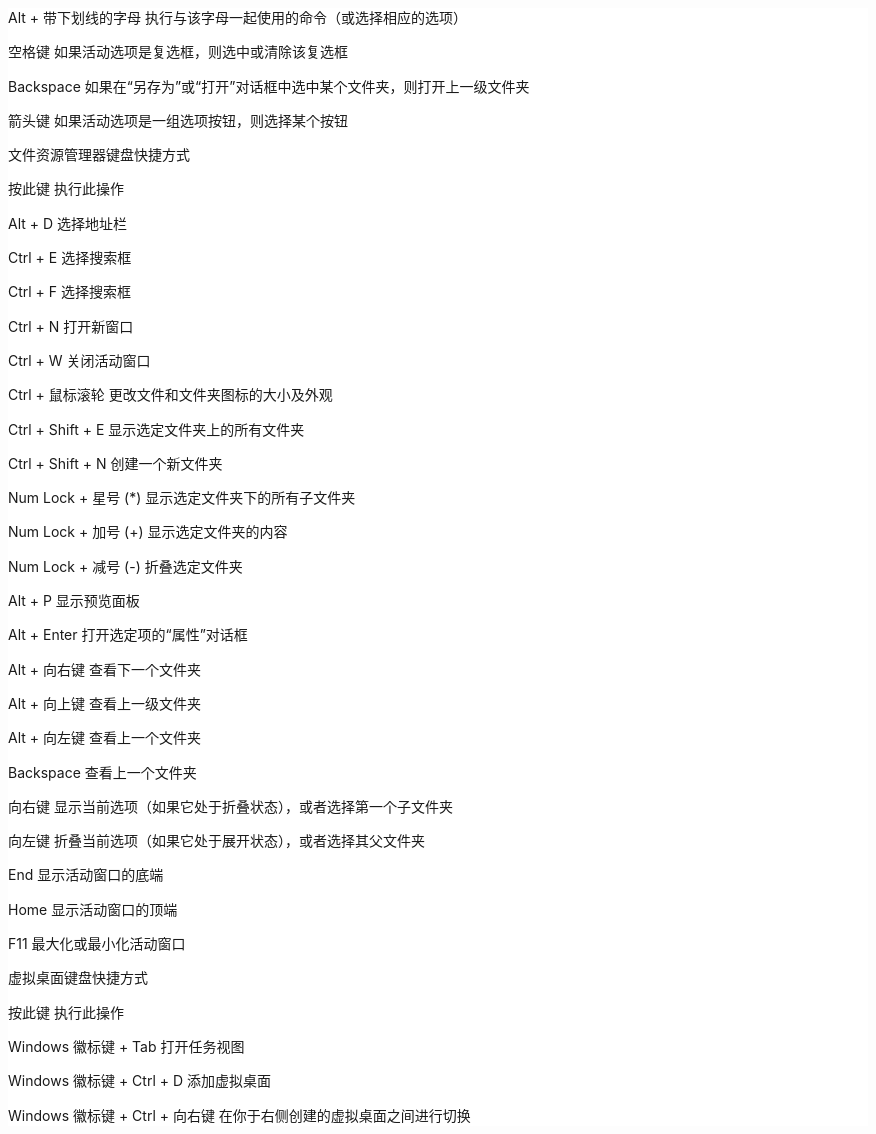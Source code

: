 Alt + 带下划线的字母 执行与该字母一起使用的命令（或选择相应的选项）

空格键 如果活动选项是复选框，则选中或清除该复选框

Backspace 如果在“另存为”或“打开”对话框中选中某个文件夹，则打开上一级文件夹

箭头键 如果活动选项是一组选项按钮，则选择某个按钮

文件资源管理器键盘快捷方式

按此键 执行此操作

Alt + D 选择地址栏

Ctrl + E 选择搜索框

Ctrl + F 选择搜索框

Ctrl + N 打开新窗口

Ctrl + W 关闭活动窗口

Ctrl + 鼠标滚轮 更改文件和文件夹图标的大小及外观

Ctrl + Shift + E 显示选定文件夹上的所有文件夹

Ctrl + Shift + N 创建一个新文件夹

Num Lock + 星号 (*) 显示选定文件夹下的所有子文件夹

Num Lock + 加号 (+) 显示选定文件夹的内容

Num Lock + 减号 (-) 折叠选定文件夹

Alt + P 显示预览面板

Alt + Enter 打开选定项的“属性”对话框

Alt + 向右键 查看下一个文件夹

Alt + 向上键 查看上一级文件夹

Alt + 向左键 查看上一个文件夹

Backspace 查看上一个文件夹

向右键 显示当前选项（如果它处于折叠状态），或者选择第一个子文件夹

向左键 折叠当前选项（如果它处于展开状态），或者选择其父文件夹

End 显示活动窗口的底端

Home 显示活动窗口的顶端

F11 最大化或最小化活动窗口

虚拟桌面键盘快捷方式

按此键 执行此操作

Windows 徽标键 + Tab 打开任务视图

Windows 徽标键 + Ctrl + D 添加虚拟桌面

Windows 徽标键 + Ctrl + 向右键 在你于右侧创建的虚拟桌面之间进行切换
